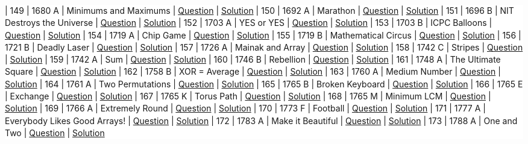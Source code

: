 | 149 | 1680 A | Minimums and Maximums | [Question](https://codeforces.com/problemset/problem/1680/A) | [Solution](https://github.com/ShazidMashrafi/Problem-Solving/tree/master/Online%20Judges/Codeforces/Codes/1680%20A%20-%20Minimums%20and%20Maximums)
| 150 | 1692 A | Marathon | [Question](https://codeforces.com/problemset/problem/1692/A) | [Solution](https://github.com/ShazidMashrafi/Problem-Solving/tree/master/Online%20Judges/Codeforces/Codes/1692%20A%20-%20Marathon)
| 151 | 1696 B | NIT Destroys the Universe | [Question](https://codeforces.com/problemset/problem/1696/B) | [Solution](https://github.com/ShazidMashrafi/Problem-Solving/tree/master/Online%20Judges/Codeforces/Codes/1696%20B%20-%20NIT%20Destroys%20the%20Universe)
| 152 | 1703 A | YES or YES | [Question](https://codeforces.com/problemset/problem/1703/A) | [Solution](https://github.com/ShazidMashrafi/Problem-Solving/tree/master/Online%20Judges/Codeforces/Codes/1703%20A%20-%20YES%20or%20YES)
| 153 | 1703 B | ICPC Balloons | [Question](https://codeforces.com/problemset/problem/1703/B) | [Solution](https://github.com/ShazidMashrafi/Problem-Solving/tree/master/Online%20Judges/Codeforces/Codes/1703%20B%20-%20ICPC%20Balloons)
| 154 | 1719 A | Chip Game | [Question](https://codeforces.com/problemset/problem/1719/A) | [Solution](https://github.com/ShazidMashrafi/Problem-Solving/tree/master/Online%20Judges/Codeforces/Codes/1719%20A%20-%20Chip%20Game)
| 155 | 1719 B | Mathematical Circus | [Question](https://codeforces.com/problemset/problem/1719/B) | [Solution](https://github.com/ShazidMashrafi/Problem-Solving/tree/master/Online%20Judges/Codeforces/Codes/1719%20B%20-%20Mathematical%20Circus)
| 156 | 1721 B | Deadly Laser | [Question](https://codeforces.com/problemset/problem/1721/B) | [Solution](https://github.com/ShazidMashrafi/Problem-Solving/tree/master/Online%20Judges/Codeforces/Codes/1721%20B%20-%20Deadly%20Laser)
| 157 | 1726 A | Mainak and Array | [Question](https://codeforces.com/problemset/problem/1726/A) | [Solution](https://github.com/ShazidMashrafi/Problem-Solving/tree/master/Online%20Judges/Codeforces/Codes/1726%20A%20-%20Mainak%20and%20Array)
| 158 | 1742 C | Stripes | [Question](https://codeforces.com/problemset/problem/1742/C) | [Solution](https://github.com/ShazidMashrafi/Problem-Solving/tree/master/Online%20Judges/Codeforces/Codes/1742%20C%20-%20Stripes)
| 159 | 1742 A | Sum | [Question](https://codeforces.com/problemset/problem/1742/A) | [Solution](https://github.com/ShazidMashrafi/Problem-Solving/tree/master/Online%20Judges/Codeforces/Codes/1742%20A%20-%20Sum)
| 160 | 1746 B | Rebellion | [Question](https://codeforces.com/problemset/problem/1746/B) | [Solution](https://github.com/ShazidMashrafi/Problem-Solving/tree/master/Online%20Judges/Codeforces/Codes/1746%20B%20-%20Rebellion)
| 161 | 1748 A | The Ultimate Square | [Question](https://codeforces.com/problemset/problem/1748/A) | [Solution](https://github.com/ShazidMashrafi/Problem-Solving/tree/master/Online%20Judges/Codeforces/Codes/1748%20A%20-%20The%20Ultimate%20Square)
| 162 | 1758 B | XOR = Average | [Question](https://codeforces.com/problemset/problem/1758/B) | [Solution](https://github.com/ShazidMashrafi/Problem-Solving/tree/master/Online%20Judges/Codeforces/Codes/1758%20B%20-%20XOR%20=%20Average)
| 163 | 1760 A | Medium Number | [Question](https://codeforces.com/problemset/problem/1760/A) | [Solution](https://github.com/ShazidMashrafi/Problem-Solving/tree/master/Online%20Judges/Codeforces/Codes/1760%20A%20-%20Medium%20Number)
| 164 | 1761 A | Two Permutations | [Question](https://codeforces.com/problemset/problem/1761/A) | [Solution](https://github.com/ShazidMashrafi/Problem-Solving/tree/master/Online%20Judges/Codeforces/Codes/1761%20A%20-%20Two%20Permutations)
| 165 | 1765 B | Broken Keyboard | [Question](https://codeforces.com/problemset/problem/1765/B) | [Solution](https://github.com/ShazidMashrafi/Problem-Solving/tree/master/Online%20Judges/Codeforces/Codes/1765%20B%20-%20Broken%20Keyboard)
| 166 | 1765 E | Exchange | [Question](https://codeforces.com/problemset/problem/1765/E) | [Solution](https://github.com/ShazidMashrafi/Problem-Solving/tree/master/Online%20Judges/Codeforces/Codes/1765%20E%20-%20Exchange)
| 167 | 1765 K | Torus Path | [Question](https://codeforces.com/problemset/problem/1765/K) | [Solution](https://github.com/ShazidMashrafi/Problem-Solving/tree/master/Online%20Judges/Codeforces/Codes/1765%20K%20-%20Torus%20Path)
| 168 | 1765 M | Minimum LCM | [Question](https://codeforces.com/problemset/problem/1765/M) | [Solution](https://github.com/ShazidMashrafi/Problem-Solving/tree/master/Online%20Judges/Codeforces/Codes/1765%20M%20-%20Minimum%20LCM)
| 169 | 1766 A | Extremely Round | [Question](https://codeforces.com/problemset/problem/1766/A) | [Solution](https://github.com/ShazidMashrafi/Problem-Solving/tree/master/Online%20Judges/Codeforces/Codes/1766%20A%20-%20Extremely%20Round)
| 170 | 1773 F | Football | [Question](https://codeforces.com/problemset/problem/1773/F) | [Solution](https://github.com/ShazidMashrafi/Problem-Solving/tree/master/Online%20Judges/Codeforces/Codes/1773%20F%20-%20Football)
| 171 | 1777 A | Everybody Likes Good Arrays! | [Question](https://codeforces.com/problemset/problem/1777/A) | [Solution](https://github.com/ShazidMashrafi/Problem-Solving/tree/master/Online%20Judges/Codeforces/Codes/1777%20A%20-%20Everybody%20Likes%20Good%20Arrays!)
| 172 | 1783 A | Make it Beautiful | [Question](https://codeforces.com/problemset/problem/1783/A) | [Solution](https://github.com/ShazidMashrafi/Problem-Solving/tree/master/Online%20Judges/Codeforces/Codes/1783%20A%20-%20Make%20it%20Beautiful)
| 173 | 1788 A | One and Two | [Question](https://codeforces.com/problemset/problem/1788/A) | [Solution](https://github.com/ShazidMashrafi/Problem-Solving/tree/master/Online%20Judges/Codeforces/Codes/1788%20A%20-%20One%20and%20Two)